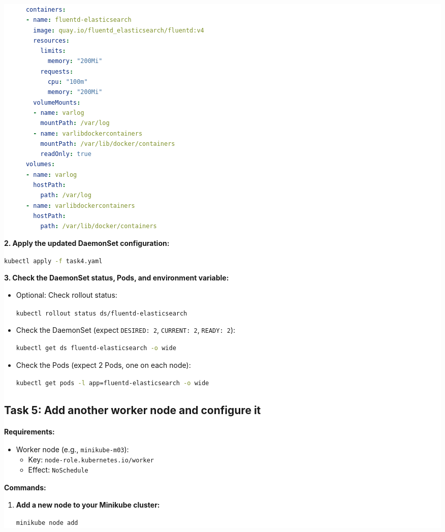    ```yaml
         containers:
         - name: fluentd-elasticsearch
           image: quay.io/fluentd_elasticsearch/fluentd:v4
           resources:
             limits:
               memory: "200Mi"
             requests:
               cpu: "100m"
               memory: "200Mi"
           volumeMounts:
           - name: varlog
             mountPath: /var/log
           - name: varlibdockercontainers
             mountPath: /var/lib/docker/containers
             readOnly: true
         volumes:
         - name: varlog
           hostPath:
             path: /var/log
         - name: varlibdockercontainers
           hostPath:
             path: /var/lib/docker/containers
   ```

**2. Apply the updated DaemonSet configuration:**
   ```bash
   kubectl apply -f task4.yaml
   ```
**3. Check the DaemonSet status, Pods, and environment variable:**
   *   Optional: Check rollout status:
       ```bash
       kubectl rollout status ds/fluentd-elasticsearch
       ```
   *   Check the DaemonSet (expect `DESIRED: 2`, `CURRENT: 2`, `READY: 2`):
       ```bash
       kubectl get ds fluentd-elasticsearch -o wide
       ```
   *   Check the Pods (expect 2 Pods, one on each node):
       ```bash
       kubectl get pods -l app=fluentd-elasticsearch -o wide
       ```

## Task 5: Add another worker node and configure it

**Requirements:**
*   Worker node (e.g., `minikube-m03`):
    *   Key: `node-role.kubernetes.io/worker`
    *   Effect: `NoSchedule`

**Commands:**

1.  **Add a new node to your Minikube cluster:**
    ```bash
    minikube node add
    ```
